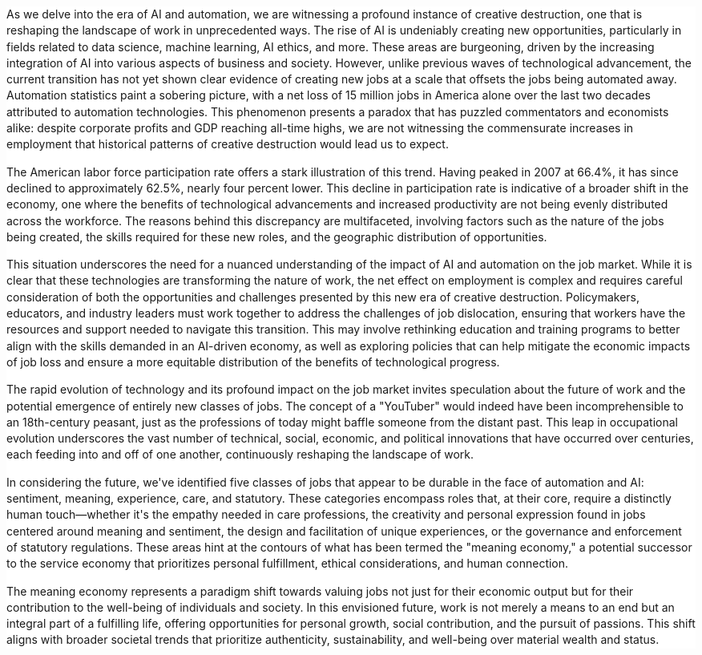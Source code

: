 
As we delve into the era of AI and automation, we are witnessing a profound instance of creative destruction, one that is reshaping the landscape of work in unprecedented ways. The rise of AI is undeniably creating new opportunities, particularly in fields related to data science, machine learning, AI ethics, and more. These areas are burgeoning, driven by the increasing integration of AI into various aspects of business and society. However, unlike previous waves of technological advancement, the current transition has not yet shown clear evidence of creating new jobs at a scale that offsets the jobs being automated away. Automation statistics paint a sobering picture, with a net loss of 15 million jobs in America alone over the last two decades attributed to automation technologies. This phenomenon presents a paradox that has puzzled commentators and economists alike: despite corporate profits and GDP reaching all-time highs, we are not witnessing the commensurate increases in employment that historical patterns of creative destruction would lead us to expect.


The American labor force participation rate offers a stark illustration of this trend. Having peaked in 2007 at 66.4%, it has since declined to approximately 62.5%, nearly four percent lower. This decline in participation rate is indicative of a broader shift in the economy, one where the benefits of technological advancements and increased productivity are not being evenly distributed across the workforce. The reasons behind this discrepancy are multifaceted, involving factors such as the nature of the jobs being created, the skills required for these new roles, and the geographic distribution of opportunities.


This situation underscores the need for a nuanced understanding of the impact of AI and automation on the job market. While it is clear that these technologies are transforming the nature of work, the net effect on employment is complex and requires careful consideration of both the opportunities and challenges presented by this new era of creative destruction. Policymakers, educators, and industry leaders must work together to address the challenges of job dislocation, ensuring that workers have the resources and support needed to navigate this transition. This may involve rethinking education and training programs to better align with the skills demanded in an AI-driven economy, as well as exploring policies that can help mitigate the economic impacts of job loss and ensure a more equitable distribution of the benefits of technological progress.


The rapid evolution of technology and its profound impact on the job market invites speculation about the future of work and the potential emergence of entirely new classes of jobs. The concept of a "YouTuber" would indeed have been incomprehensible to an 18th-century peasant, just as the professions of today might baffle someone from the distant past. This leap in occupational evolution underscores the vast number of technical, social, economic, and political innovations that have occurred over centuries, each feeding into and off of one another, continuously reshaping the landscape of work.


In considering the future, we've identified five classes of jobs that appear to be durable in the face of automation and AI: sentiment, meaning, experience, care, and statutory. These categories encompass roles that, at their core, require a distinctly human touch—whether it's the empathy needed in care professions, the creativity and personal expression found in jobs centered around meaning and sentiment, the design and facilitation of unique experiences, or the governance and enforcement of statutory regulations. These areas hint at the contours of what has been termed the "meaning economy," a potential successor to the service economy that prioritizes personal fulfillment, ethical considerations, and human connection.


The meaning economy represents a paradigm shift towards valuing jobs not just for their economic output but for their contribution to the well-being of individuals and society. In this envisioned future, work is not merely a means to an end but an integral part of a fulfilling life, offering opportunities for personal growth, social contribution, and the pursuit of passions. This shift aligns with broader societal trends that prioritize authenticity, sustainability, and well-being over material wealth and status.
